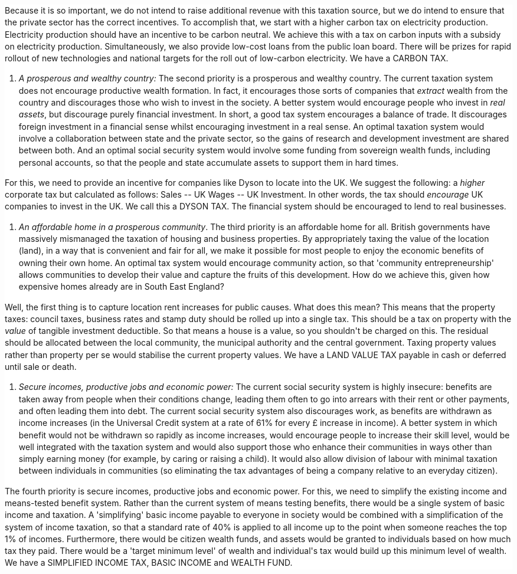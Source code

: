 Because it is so important, we do not intend to raise additional revenue with this taxation source, but we do intend to ensure that the private sector has the correct incentives. To accomplish that, we start with a higher carbon tax on electricity production. Electricity production should have an incentive to be carbon neutral. We achieve this with a tax on carbon inputs with a subsidy on electricity production. Simultaneously, we also provide low-cost loans from the public loan board. There will be prizes for rapid rollout of new technologies and national targets for the roll out of low-carbon electricity. We have a CARBON TAX.

1. *A prosperous and wealthy country:* The second priority is a prosperous and wealthy country. The current taxation system does not encourage productive wealth formation. In fact, it encourages those sorts of companies that *extract* wealth from the country and discourages those who wish to invest in the society. A better system would encourage people who invest in *real assets*, but discourage purely financial investment. In short, a good tax system encourages a balance of trade. It discourages foreign investment in a financial sense whilst encouraging investment in a real sense. An optimal taxation system would involve a collaboration between state and the private sector, so the gains of research and development investment are shared between both. And an optimal social security system would involve some funding from sovereign wealth funds, including personal accounts, so that the people and state accumulate assets to support them in hard times.

For this, we need to provide an incentive for companies like Dyson to locate into the UK. We suggest the following: a *higher* corporate tax but calculated as follows: Sales -- UK Wages -- UK Investment. In other words, the tax should *encourage* UK companies to invest in the UK. We call this a DYSON TAX. The financial system should be encouraged to lend to real businesses.

1. *An affordable home in a prosperous community*. The third priority is an affordable home for all. British governments have massively mismanaged the taxation of housing and business properties. By appropriately taxing the value of the location (land), in a way that is convenient and fair for all, we make it possible for most people to enjoy the economic benefits of owning their own home. An optimal tax system would encourage community action, so that 'community entrepreneurship' allows communities to develop their value and capture the fruits of this development. How do we achieve this, given how expensive homes already are in South East England?

Well, the first thing is to capture location rent increases for public causes. What does this mean? This means that the property taxes: council taxes, business rates and stamp duty should be rolled up into a single tax. This should be a tax on property with the *value* of tangible investment deductible. So that means a house is a value, so you shouldn't be charged on this. The residual should be allocated between the local community, the municipal authority and the central government. Taxing property values rather than property per se would stabilise the current property values. We have a LAND VALUE TAX payable in cash or deferred until sale or death.

1. *Secure incomes, productive jobs and economic power:* The current social security system is highly insecure: benefits are taken away from people when their conditions change, leading them often to go into arrears with their rent or other payments, and often leading them into debt. The current social security system also discourages work, as benefits are withdrawn as income increases (in the Universal Credit system at a rate of 61% for every £ increase in income). A better system in which benefit would not be withdrawn so rapidly as income increases, would encourage people to increase their skill level, would be well integrated with the taxation system and would also support those who enhance their communities in ways other than simply earning money (for example, by caring or raising a child). It would also allow division of labour with minimal taxation between individuals in communities (so eliminating the tax advantages of being a company relative to an everyday citizen).

The fourth priority is secure incomes, productive jobs and economic power. For this, we need to simplify the existing income and means-tested benefit system. Rather than the current system of means testing benefits, there would be a single system of basic income and taxation. A 'simplifying' basic income payable to everyone in society would be combined with a simplification of the system of income taxation, so that a standard rate of 40% is applied to all income up to the point when someone reaches the top 1% of incomes. Furthermore, there would be citizen wealth funds, and assets would be granted to individuals based on how much tax they paid. There would be a 'target minimum level' of wealth and individual's tax would build up this minimum level of wealth. We have a SIMPLIFIED INCOME TAX, BASIC INCOME and WEALTH FUND.
